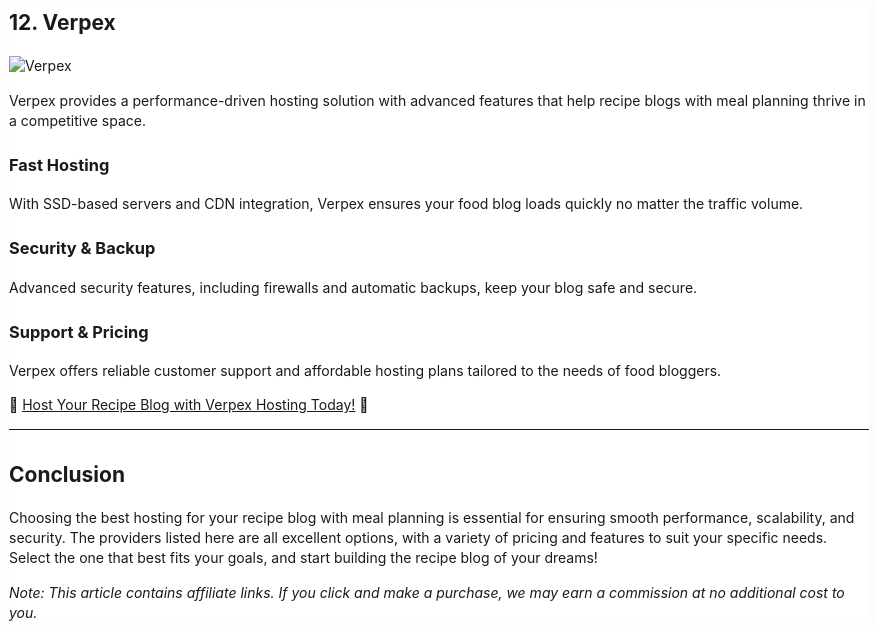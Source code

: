 
## 12. Verpex

![Verpex](https://i.imgur.com/6x5LhiS.jpeg "Verpex Hosting")

Verpex provides a performance-driven hosting solution with advanced features that help recipe blogs with meal planning thrive in a competitive space.

### Fast Hosting
With SSD-based servers and CDN integration, Verpex ensures your food blog loads quickly no matter the traffic volume.

### Security & Backup
Advanced security features, including firewalls and automatic backups, keep your blog safe and secure.

### Support & Pricing
Verpex offers reliable customer support and affordable hosting plans tailored to the needs of food bloggers.

🌟 [Host Your Recipe Blog with Verpex Hosting Today!](https://snipitx.com/verpex-jy) 🍴

---

## Conclusion

Choosing the best hosting for your recipe blog with meal planning is essential for ensuring smooth performance, scalability, and security. The providers listed here are all excellent options, with a variety of pricing and features to suit your specific needs. Select the one that best fits your goals, and start building the recipe blog of your dreams!

*Note: This article contains affiliate links. If you click and make a purchase, we may earn a commission at no additional cost to you.*
